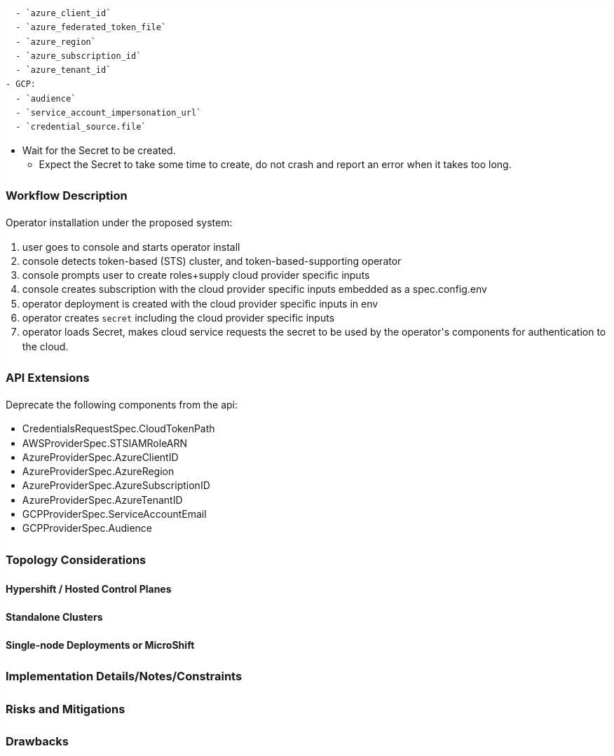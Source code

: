       - `azure_client_id`
      - `azure_federated_token_file`
      - `azure_region`
      - `azure_subscription_id`
      - `azure_tenant_id`
    - GCP:
      - `audience`
      - `service_account_impersonation_url`
      - `credential_source.file`
  - Wait for the Secret to be created.
    - Expect the Secret to take some time to create, do not crash and report an error when it takes too long.

### Workflow Description

Operator installation under the proposed system:
1. user goes to console and starts operator install
1. console detects token-based (STS) cluster, and token-based-supporting operator
1. console prompts user to create roles+supply cloud provider specific inputs
1. console creates subscription with the cloud provider specific inputs embedded as a spec.config.env
1. operator deployment is created with the cloud provider specific inputs in env
1. operator creates `secret` including the cloud provider specific inputs
1. operator loads Secret, makes cloud service requests the secret to be used by the operator's components for authentication to the cloud.

### API Extensions

Deprecate the following components from the api:
- CredentialsRequestSpec.CloudTokenPath
- AWSProviderSpec.STSIAMRoleARN
- AzureProviderSpec.AzureClientID
- AzureProviderSpec.AzureRegion
- AzureProviderSpec.AzureSubscriptionID
- AzureProviderSpec.AzureTenantID
- GCPProviderSpec.ServiceAccountEmail
- GCPProviderSpec.Audience

### Topology Considerations

#### Hypershift / Hosted Control Planes

#### Standalone Clusters

#### Single-node Deployments or MicroShift

### Implementation Details/Notes/Constraints

### Risks and Mitigations

### Drawbacks
